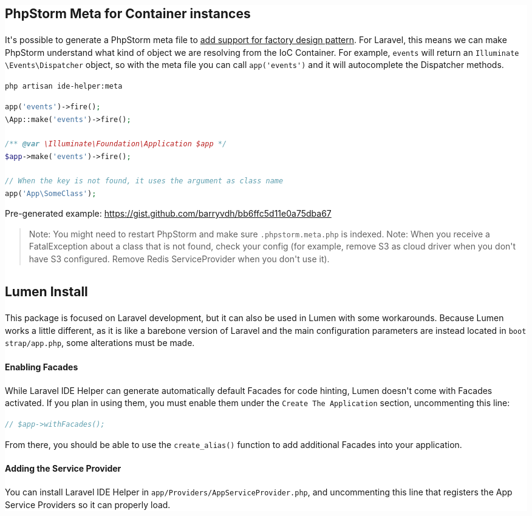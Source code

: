 
## PhpStorm Meta for Container instances

It's possible to generate a PhpStorm meta file to [add support for factory design pattern](https://confluence.jetbrains.com/display/PhpStorm/PhpStorm+Advanced+Metadata). For Laravel, this means we can make PhpStorm understand what kind of object we are resolving from the IoC Container. For example, `events` will return an `Illuminate\Events\Dispatcher` object, so with the meta file you can call `app('events')` and it will autocomplete the Dispatcher methods.

``` bash
php artisan ide-helper:meta
```

```php
app('events')->fire();
\App::make('events')->fire();

/** @var \Illuminate\Foundation\Application $app */
$app->make('events')->fire();

// When the key is not found, it uses the argument as class name
app('App\SomeClass');
```

Pre-generated example: https://gist.github.com/barryvdh/bb6ffc5d11e0a75dba67

> Note: You might need to restart PhpStorm and make sure `.phpstorm.meta.php` is indexed.
> Note: When you receive a FatalException about a class that is not found, check your config (for example, remove S3 as cloud driver when you don't have S3 configured. Remove Redis ServiceProvider when you don't use it).

## Lumen Install

This package is focused on Laravel development, but it can also be used in Lumen with some workarounds. Because Lumen works a little different, as it is like a barebone version of Laravel and the main configuration parameters are instead located in `bootstrap/app.php`, some alterations must be made.

#### Enabling Facades

While Laravel IDE Helper can generate automatically default Facades for code hinting, Lumen doesn't come with Facades activated. If you plan in using them, you must enable them under the `Create The Application` section, uncommenting this line:

```php
// $app->withFacades();
```

From there, you should be able to use the `create_alias()` function to add additional Facades into your application.

#### Adding the Service Provider

You can install Laravel IDE Helper in `app/Providers/AppServiceProvider.php`, and uncommenting this line that registers the App Service Providers so it can properly load.
